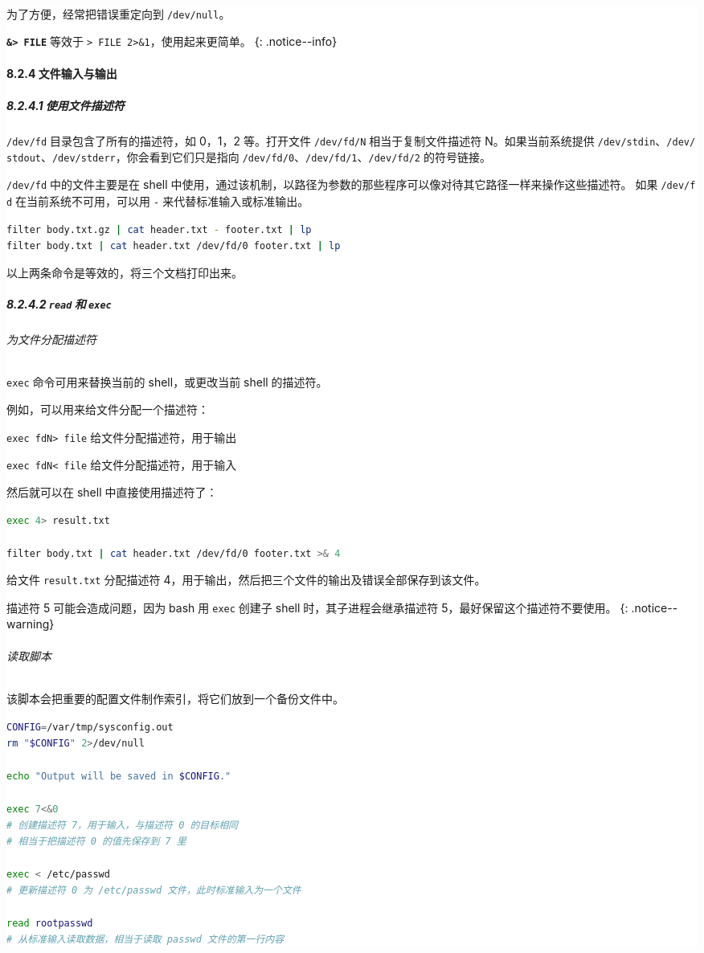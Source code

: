 为了方便，经常把错误重定向到 `/dev/null`。

**`&> FILE`**  等效于 `> FILE 2>&1`，使用起来更简单。
{: .notice--info}





#### 8.2.4 文件输入与输出



##### 8.2.4.1 使用文件描述符

`/dev/fd` 目录包含了所有的描述符，如 0，1，2 等。打开文件 `/dev/fd/N` 相当于复制文件描述符 N。如果当前系统提供 `/dev/stdin`、`/dev/stdout`、`/dev/stderr`，你会看到它们只是指向 `/dev/fd/0`、`/dev/fd/1`、`/dev/fd/2` 的符号链接。

`/dev/fd` 中的文件主要是在 shell 中使用，通过该机制，以路径为参数的那些程序可以像对待其它路径一样来操作这些描述符。 如果 `/dev/fd` 在当前系统不可用，可以用 `-` 来代替标准输入或标准输出。

```bash
filter body.txt.gz | cat header.txt - footer.txt | lp
filter body.txt | cat header.txt /dev/fd/0 footer.txt | lp
```

以上两条命令是等效的，将三个文档打印出来。




##### 8.2.4.2 `read` 和 `exec`


###### 为文件分配描述符

`exec` 命令可用来替换当前的 shell，或更改当前 shell 的描述符。

例如，可以用来给文件分配一个描述符：

`exec fdN> file`  给文件分配描述符，用于输出

`exec fdN< file`  给文件分配描述符，用于输入

然后就可以在 shell 中直接使用描述符了：

```bash
exec 4> result.txt

filter body.txt | cat header.txt /dev/fd/0 footer.txt >& 4
```

给文件 `result.txt` 分配描述符 4，用于输出，然后把三个文件的输出及错误全部保存到该文件。

描述符 5 可能会造成问题，因为 bash 用 `exec` 创建子 shell 时，其子进程会继承描述符 5，最好保留这个描述符不要使用。
{: .notice--warning}



###### 读取脚本

该脚本会把重要的配置文件制作索引，将它们放到一个备份文件中。

```bash
CONFIG=/var/tmp/sysconfig.out
rm "$CONFIG" 2>/dev/null

echo "Output will be saved in $CONFIG."

exec 7<&0
# 创建描述符 7，用于输入，与描述符 0 的目标相同
# 相当于把描述符 0 的值先保存到 7 里

exec < /etc/passwd
# 更新描述符 0 为 /etc/passwd 文件，此时标准输入为一个文件

read rootpasswd
# 从标准输入读取数据，相当于读取 passwd 文件的第一行内容
```